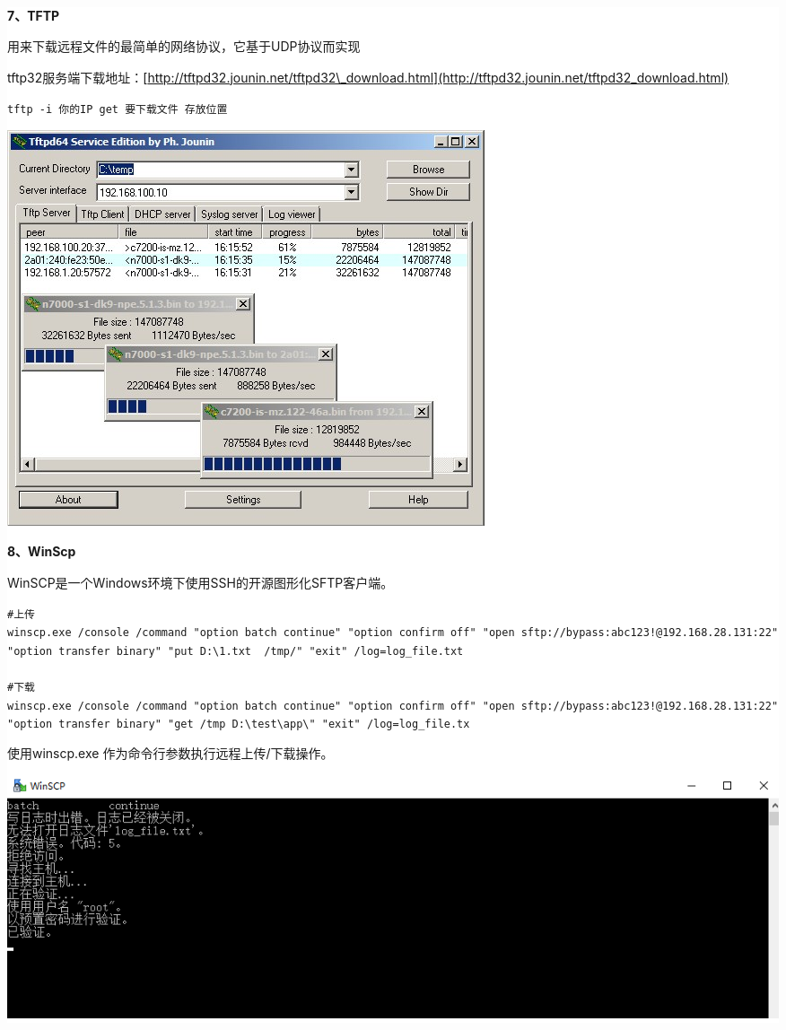 **7、TFTP**

用来下载远程文件的最简单的网络协议，它基于UDP协议而实现

tftp32服务端下载地址：[http://tftpd32.jounin.net/tftpd32\_download.html](http://tftpd32.jounin.net/tftpd32_download.html)

```text
tftp -i 你的IP get 要下载文件 存放位置
```

![](../.gitbook/assets/20200413-7.png)

**8、WinScp**

WinSCP是一个Windows环境下使用SSH的开源图形化SFTP客户端。

```text
#上传
winscp.exe /console /command "option batch continue" "option confirm off" "open sftp://bypass:abc123!@192.168.28.131:22" "option transfer binary" "put D:\1.txt  /tmp/" "exit" /log=log_file.txt 

#下载
winscp.exe /console /command "option batch continue" "option confirm off" "open sftp://bypass:abc123!@192.168.28.131:22" "option transfer binary" "get /tmp D:\test\app\" "exit" /log=log_file.tx
```

使用winscp.exe 作为命令行参数执行远程上传/下载操作。

![](../.gitbook/assets/20200413-8.png)
